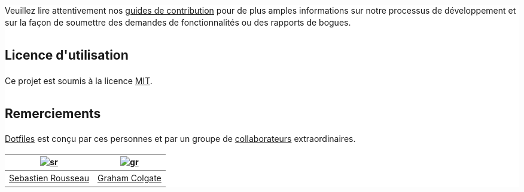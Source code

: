 Veuillez lire attentivement nos [guides de contribution][contributing-url]
pour de plus amples informations sur notre processus de développement et sur
la façon de soumettre des demandes de fonctionnalités ou des rapports de bogues.

## Licence d'utilisation

Ce projet est soumis à la licence [MIT][license-url].

## Remerciements

[Dotfiles][website-url] est conçu par ces personnes et par un groupe de
[collaborateurs][contributors-url] extraordinaires.

|       [![sr]][sr-url]        |     [![gr]][gr-url]      |
| :--------------------------: | :----------------------: |
| [Sebastien Rousseau][sr-url] | [Graham Colgate][gr-url] |

[bash-url]: https://www.gnu.org/software/bash/
[code-of-conduct-url]: https://github.com/sebastienrousseau/dotfiles/blob/master/.github/CODE-OF-CONDUCT.md
[contributing-url]: https://github.com/sebastienrousseau/dotfiles/blob/master/.github/CONTRIBUTING.md
[curl-url]: https://curl.se/
[docs-url]: https://github.com/sebastienrousseau/dotfiles/tree/master/docs
[donate-url]: https://paypal.me/wwdseb
[font-url]: https://www.jetbrains.com/lp/mono/#intro
[git-url]: https://git-scm.com/
[github-url]: https://github.com/sebastienrousseau/dotfiles
[gr-url]: https://github.com/gramtech
[issues-url]: https://github.com/sebastienrousseau/dotfiles/issues
[license-url]: https://opensource.org/licenses/MIT
[make-url]: https://www.gnu.org/software/make/
[pnpm-url]: https://pnpm.io
[releases-url]: https://github.com/sebastienrousseau/dotfiles/releases
[semver-url]: http://semver.org/
[sr-url]: https://github.com/sebastienrousseau
[tmux-url]: https://github.com/tmux/tmux/wiki
[website-url]: https://dotfiles.io
[wget-url]: https://www.gnu.org/software/wget/
[zsh-url]: https://www.zsh.org/
[contributors-url]: https://github.com/sebastienrousseau/dotfiles/graphs/contributors "List of contributors"
[gr]: https://avatars0.githubusercontent.com/u/35816108?s=117 "Graham Colgate"
[sr]: https://avatars0.githubusercontent.com/u/1394998?s=117 "Sebastien Rousseau"
